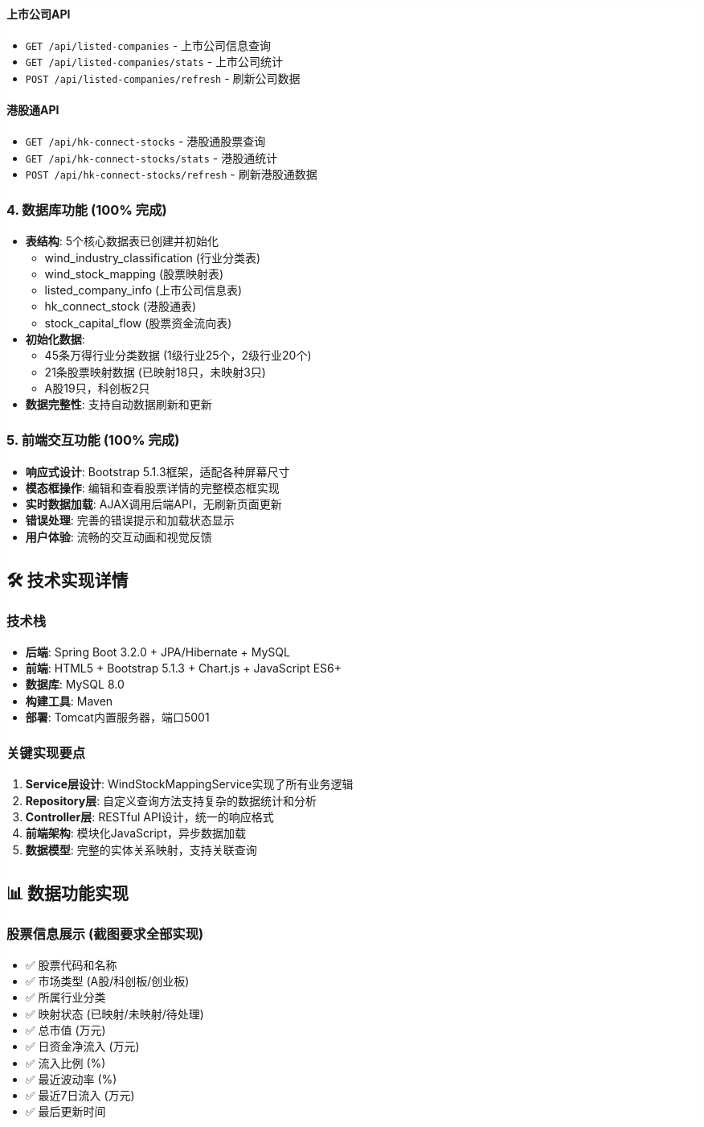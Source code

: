 #### 上市公司API
- `GET /api/listed-companies` - 上市公司信息查询
- `GET /api/listed-companies/stats` - 上市公司统计
- `POST /api/listed-companies/refresh` - 刷新公司数据

#### 港股通API
- `GET /api/hk-connect-stocks` - 港股通股票查询
- `GET /api/hk-connect-stocks/stats` - 港股通统计
- `POST /api/hk-connect-stocks/refresh` - 刷新港股通数据

### 4. 数据库功能 (100% 完成)
- **表结构**: 5个核心数据表已创建并初始化
  - wind_industry_classification (行业分类表)
  - wind_stock_mapping (股票映射表)
  - listed_company_info (上市公司信息表)
  - hk_connect_stock (港股通表)
  - stock_capital_flow (股票资金流向表)
- **初始化数据**:
  - 45条万得行业分类数据 (1级行业25个，2级行业20个)
  - 21条股票映射数据 (已映射18只，未映射3只)
  - A股19只，科创板2只
- **数据完整性**: 支持自动数据刷新和更新

### 5. 前端交互功能 (100% 完成)
- **响应式设计**: Bootstrap 5.1.3框架，适配各种屏幕尺寸
- **模态框操作**: 编辑和查看股票详情的完整模态框实现
- **实时数据加载**: AJAX调用后端API，无刷新页面更新
- **错误处理**: 完善的错误提示和加载状态显示
- **用户体验**: 流畅的交互动画和视觉反馈

## 🛠️ 技术实现详情

### 技术栈
- **后端**: Spring Boot 3.2.0 + JPA/Hibernate + MySQL
- **前端**: HTML5 + Bootstrap 5.1.3 + Chart.js + JavaScript ES6+
- **数据库**: MySQL 8.0
- **构建工具**: Maven
- **部署**: Tomcat内置服务器，端口5001

### 关键实现要点
1. **Service层设计**: WindStockMappingService实现了所有业务逻辑
2. **Repository层**: 自定义查询方法支持复杂的数据统计和分析
3. **Controller层**: RESTful API设计，统一的响应格式
4. **前端架构**: 模块化JavaScript，异步数据加载
5. **数据模型**: 完整的实体关系映射，支持关联查询

## 📊 数据功能实现

### 股票信息展示 (截图要求全部实现)
- ✅ 股票代码和名称
- ✅ 市场类型 (A股/科创板/创业板)
- ✅ 所属行业分类
- ✅ 映射状态 (已映射/未映射/待处理)
- ✅ 总市值 (万元)
- ✅ 日资金净流入 (万元)
- ✅ 流入比例 (%)
- ✅ 最近波动率 (%)
- ✅ 最近7日流入 (万元)
- ✅ 最后更新时间

